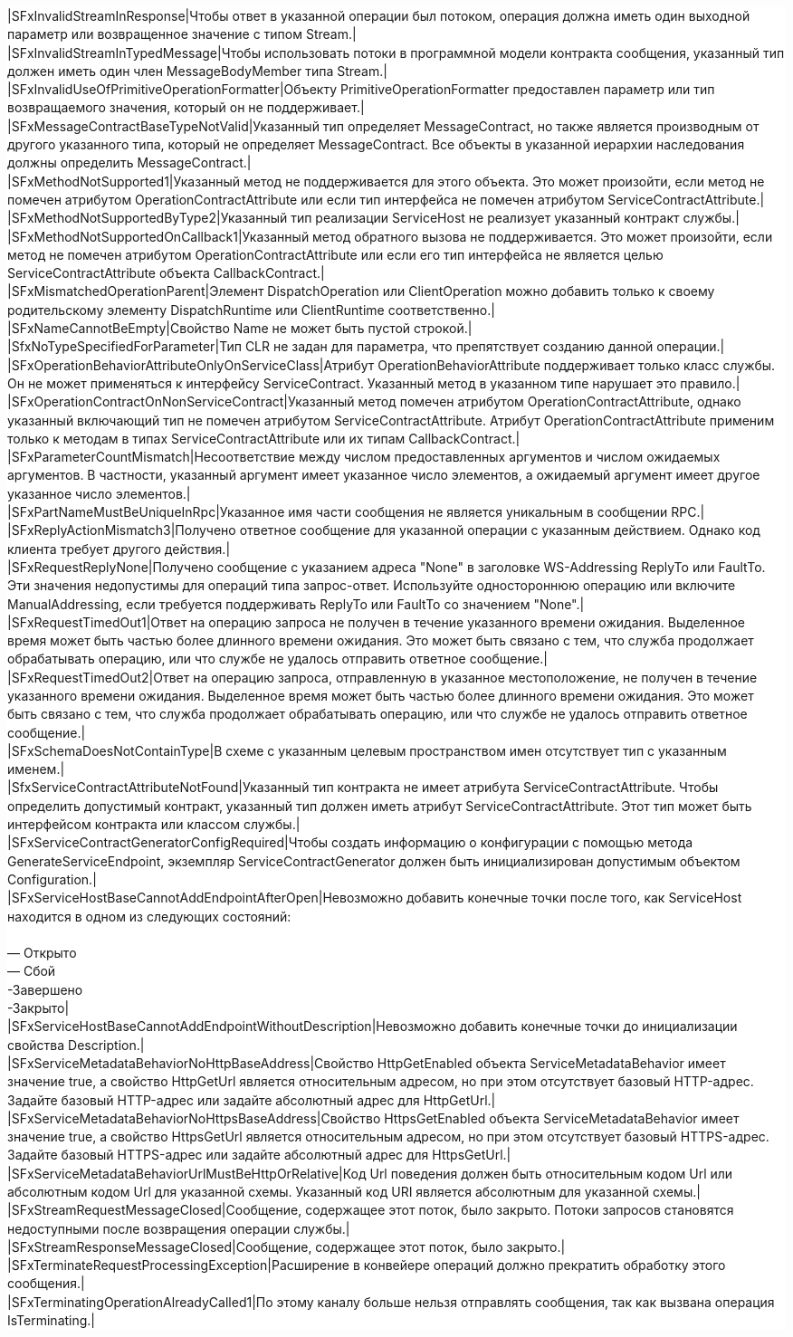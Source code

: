 |SFxInvalidStreamInResponse|Чтобы ответ в указанной операции был потоком, операция должна иметь один выходной параметр или возвращенное значение с типом Stream.|  
|SFxInvalidStreamInTypedMessage|Чтобы использовать потоки в программной модели контракта сообщения, указанный тип должен иметь один член MessageBodyMember типа Stream.|  
|SFxInvalidUseOfPrimitiveOperationFormatter|Объекту PrimitiveOperationFormatter предоставлен параметр или тип возвращаемого значения, который он не поддерживает.|  
|SFxMessageContractBaseTypeNotValid|Указанный тип определяет MessageContract, но также является производным от другого указанного типа, который не определяет MessageContract. Все объекты в указанной иерархии наследования должны определить MessageContract.|  
|SFxMethodNotSupported1|Указанный метод не поддерживается для этого объекта. Это может произойти, если метод не помечен атрибутом OperationContractAttribute или если тип интерфейса не помечен атрибутом ServiceContractAttribute.|  
|SFxMethodNotSupportedByType2|Указанный тип реализации ServiceHost не реализует указанный контракт службы.|  
|SFxMethodNotSupportedOnCallback1|Указанный метод обратного вызова не поддерживается. Это может произойти, если метод не помечен атрибутом OperationContractAttribute или если его тип интерфейса не является целью ServiceContractAttribute объекта CallbackContract.|  
|SFxMismatchedOperationParent|Элемент DispatchOperation или ClientOperation можно добавить только к своему родительскому элементу DispatchRuntime или ClientRuntime соответственно.|  
|SFxNameCannotBeEmpty|Свойство Name не может быть пустой строкой.|  
|SfxNoTypeSpecifiedForParameter|Тип CLR не задан для параметра, что препятствует созданию данной операции.|  
|SFxOperationBehaviorAttributeOnlyOnServiceClass|Атрибут OperationBehaviorAttribute поддерживает только класс службы. Он не может применяться к интерфейсу ServiceContract. Указанный метод в указанном типе нарушает это правило.|  
|SFxOperationContractOnNonServiceContract|Указанный метод помечен атрибутом OperationContractAttribute, однако указанный включающий тип не помечен атрибутом ServiceContractAttribute. Атрибут OperationContractAttribute применим только к методам в типах ServiceContractAttribute или их типам CallbackContract.|  
|SFxParameterCountMismatch|Несоответствие между числом предоставленных аргументов и числом ожидаемых аргументов. В частности, указанный аргумент имеет указанное число элементов, а ожидаемый аргумент имеет другое указанное число элементов.|  
|SFxPartNameMustBeUniqueInRpc|Указанное имя части сообщения не является уникальным в сообщении RPC.|  
|SFxReplyActionMismatch3|Получено ответное сообщение для указанной операции с указанным действием. Однако код клиента требует другого действия.|  
|SFxRequestReplyNone|Получено сообщение с указанием адреса "None" в заголовке WS-Addressing ReplyTo или FaultTo. Эти значения недопустимы для операций типа запрос-ответ. Используйте одностороннюю операцию или включите ManualAddressing, если требуется поддерживать ReplyTo или FaultTo со значением "None".|  
|SFxRequestTimedOut1|Ответ на операцию запроса не получен в течение указанного времени ожидания. Выделенное время может быть частью более длинного времени ожидания. Это может быть связано с тем, что служба продолжает обрабатывать операцию, или что службе не удалось отправить ответное сообщение.|  
|SFxRequestTimedOut2|Ответ на операцию запроса, отправленную в указанное местоположение, не получен в течение указанного времени ожидания. Выделенное время может быть частью более длинного времени ожидания. Это может быть связано с тем, что служба продолжает обрабатывать операцию, или что службе не удалось отправить ответное сообщение.|  
|SFxSchemaDoesNotContainType|В схеме с указанным целевым пространством имен отсутствует тип с указанным именем.|  
|SfxServiceContractAttributeNotFound|Указанный тип контракта не имеет атрибута ServiceContractAttribute. Чтобы определить допустимый контракт, указанный тип должен иметь атрибут ServiceContractAttribute. Этот тип может быть интерфейсом контракта или классом службы.|  
|SFxServiceContractGeneratorConfigRequired|Чтобы создать информацию о конфигурации с помощью метода GenerateServiceEndpoint, экземпляр ServiceContractGenerator должен быть инициализирован допустимым объектом Configuration.|  
|SFxServiceHostBaseCannotAddEndpointAfterOpen|Невозможно добавить конечные точки после того, как ServiceHost находится в одном из следующих состояний:<br /><br /> — Открыто<br />— Сбой<br />-Завершено<br />-Закрыто|  
|SFxServiceHostBaseCannotAddEndpointWithoutDescription|Невозможно добавить конечные точки до инициализации свойства Description.|  
|SFxServiceMetadataBehaviorNoHttpBaseAddress|Свойство HttpGetEnabled объекта ServiceMetadataBehavior имеет значение true, а свойство HttpGetUrl является относительным адресом, но при этом отсутствует базовый HTTP-адрес. Задайте базовый HTTP-адрес или задайте абсолютный адрес для HttpGetUrl.|  
|SFxServiceMetadataBehaviorNoHttpsBaseAddress|Свойство HttpsGetEnabled объекта ServiceMetadataBehavior имеет значение true, а свойство HttpsGetUrl является относительным адресом, но при этом отсутствует базовый HTTPS-адрес. Задайте базовый HTTPS-адрес или задайте абсолютный адрес для HttpsGetUrl.|  
|SFxServiceMetadataBehaviorUrlMustBeHttpOrRelative|Код Url поведения должен быть относительным кодом Url или абсолютным кодом Url для указанной схемы. Указанный код URI является абсолютным для указанной схемы.|  
|SFxStreamRequestMessageClosed|Сообщение, содержащее этот поток, было закрыто. Потоки запросов становятся недоступными после возвращения операции службы.|  
|SFxStreamResponseMessageClosed|Сообщение, содержащее этот поток, было закрыто.|  
|SFxTerminateRequestProcessingException|Расширение в конвейере операций должно прекратить обработку этого сообщения.|  
|SFxTerminatingOperationAlreadyCalled1|По этому каналу больше нельзя отправлять сообщения, так как вызвана операция IsTerminating.|  